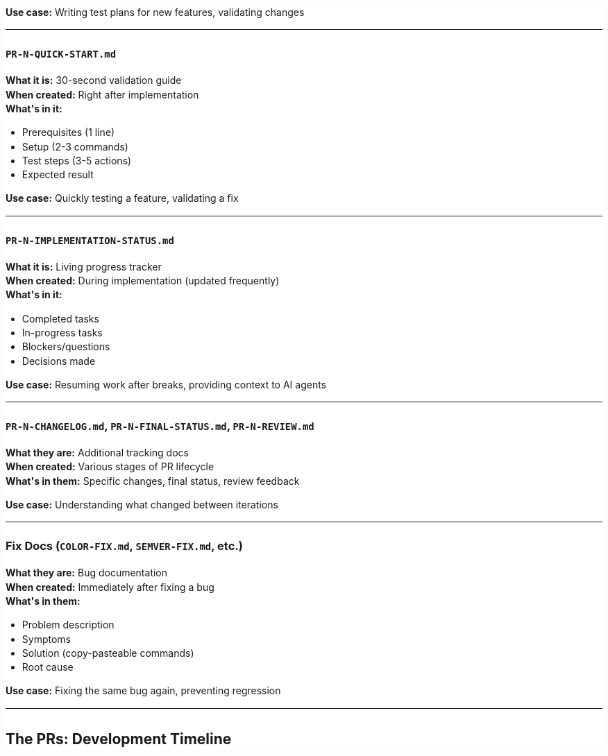 **Use case:** Writing test plans for new features, validating changes

---

### `PR-N-QUICK-START.md`
**What it is:** 30-second validation guide  
**When created:** Right after implementation  
**What's in it:**
- Prerequisites (1 line)
- Setup (2-3 commands)
- Test steps (3-5 actions)
- Expected result

**Use case:** Quickly testing a feature, validating a fix

---

### `PR-N-IMPLEMENTATION-STATUS.md`
**What it is:** Living progress tracker  
**When created:** During implementation (updated frequently)  
**What's in it:**
- Completed tasks
- In-progress tasks
- Blockers/questions
- Decisions made

**Use case:** Resuming work after breaks, providing context to AI agents

---

### `PR-N-CHANGELOG.md`, `PR-N-FINAL-STATUS.md`, `PR-N-REVIEW.md`
**What they are:** Additional tracking docs  
**When created:** Various stages of PR lifecycle  
**What's in them:** Specific changes, final status, review feedback

**Use case:** Understanding what changed between iterations

---

### Fix Docs (`COLOR-FIX.md`, `SEMVER-FIX.md`, etc.)
**What they are:** Bug documentation  
**When created:** Immediately after fixing a bug  
**What's in them:**
- Problem description
- Symptoms
- Solution (copy-pasteable commands)
- Root cause

**Use case:** Fixing the same bug again, preventing regression

---

## The PRs: Development Timeline
